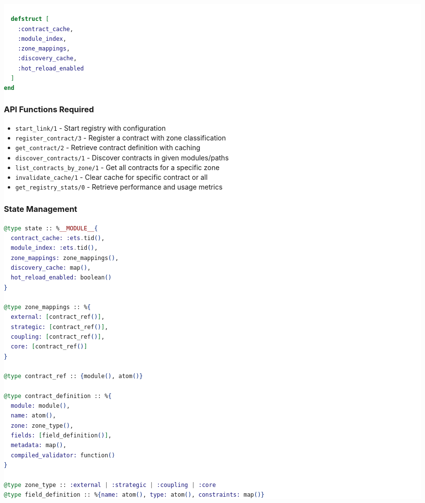 ```elixir
  
  defstruct [
    :contract_cache,
    :module_index,
    :zone_mappings,
    :discovery_cache,
    :hot_reload_enabled
  ]
end
```

### API Functions Required
- `start_link/1` - Start registry with configuration
- `register_contract/3` - Register a contract with zone classification
- `get_contract/2` - Retrieve contract definition with caching
- `discover_contracts/1` - Discover contracts in given modules/paths
- `list_contracts_by_zone/1` - Get all contracts for a specific zone
- `invalidate_cache/1` - Clear cache for specific contract or all
- `get_registry_stats/0` - Retrieve performance and usage metrics

### State Management
```elixir
@type state :: %__MODULE__{
  contract_cache: :ets.tid(),
  module_index: :ets.tid(),
  zone_mappings: zone_mappings(),
  discovery_cache: map(),
  hot_reload_enabled: boolean()
}

@type zone_mappings :: %{
  external: [contract_ref()],
  strategic: [contract_ref()],
  coupling: [contract_ref()],
  core: [contract_ref()]
}

@type contract_ref :: {module(), atom()}

@type contract_definition :: %{
  module: module(),
  name: atom(),
  zone: zone_type(),
  fields: [field_definition()],
  metadata: map(),
  compiled_validator: function()
}

@type zone_type :: :external | :strategic | :coupling | :core
@type field_definition :: %{name: atom(), type: atom(), constraints: map()}
```
